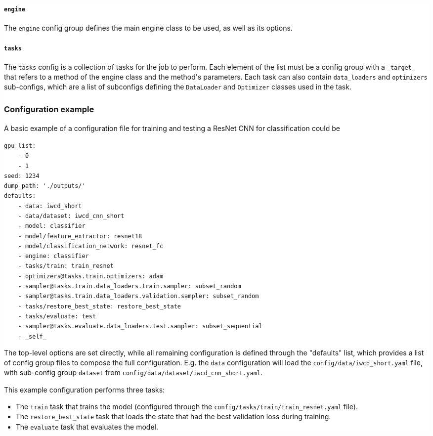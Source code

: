 #### `engine`
The `engine` config group defines the main engine class to be used, as well as its options.

#### `tasks`
The `tasks` config is a collection of tasks for the job to perform. Each element of the list must be a config group with
a `_target_` that refers to a method of the engine class and the method's parameters. Each task can also contain
`data_loaders` and `optimizers` sub-configs, which are a list of subconfigs defining the `DataLoader` and `Optimizer`
classes used in the task.

### Configuration example

A basic example of a configuration file for training and testing a ResNet CNN for classification could be
```
gpu_list:
    - 0
    - 1
seed: 1234
dump_path: './outputs/'
defaults:
    - data: iwcd_short
    - data/dataset: iwcd_cnn_short
    - model: classifier
    - model/feature_extractor: resnet18
    - model/classification_network: resnet_fc
    - engine: classifier
    - tasks/train: train_resnet
    - optimizers@tasks.train.optimizers: adam
    - sampler@tasks.train.data_loaders.train.sampler: subset_random
    - sampler@tasks.train.data_loaders.validation.sampler: subset_random
    - tasks/restore_best_state: restore_best_state
    - tasks/evaluate: test
    - sampler@tasks.evaluate.data_loaders.test.sampler: subset_sequential
    - _self_
```
The top-level options are set directly, while all remaining configuration is defined through the "defaults" list, which
provides a list of config group files to compose the full configuration. E.g. the `data` configuration will load the
`config/data/iwcd_short.yaml` file, with sub-config group `dataset` from `config/data/dataset/iwcd_cnn_short.yaml`.

This example configuration performs three tasks:
* The `train` task that trains the model (configured through the `config/tasks/train/train_resnet.yaml` file).
* The `restore_best_state` task that loads the state that had the best validation loss during training.
* The `evaluate` task that evaluates the model.
